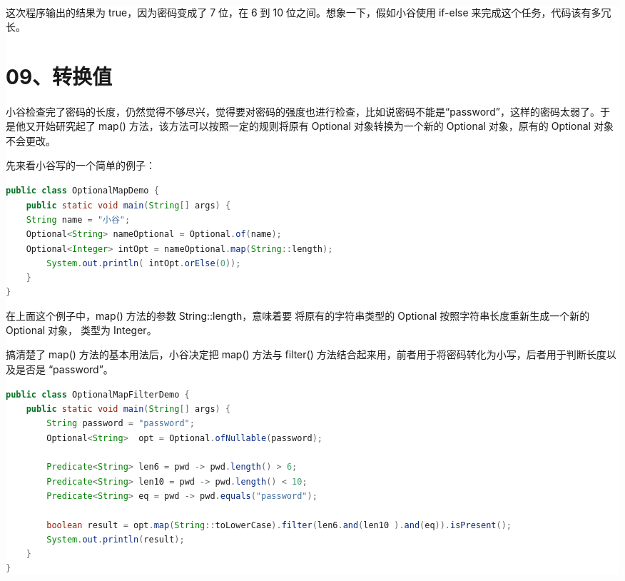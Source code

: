 这次程序输出的结果为 true，因为密码变成了 7 位，在 6 到 10 位之间。想象一下，假如小谷使用 if-else 来完成这个任务，代码该有多冗长。

# 09、转换值
小谷检查完了密码的长度，仍然觉得不够尽兴，觉得要对密码的强度也进行检查，比如说密码不能是“password”，这样的密码太弱了。于是他又开始研究起了 map() 方法，该方法可以按照一定的规则将原有 Optional 对象转换为一个新的 Optional 对象，原有的 Optional 对象不会更改。

先来看小谷写的一个简单的例子：
```java
public class OptionalMapDemo {
    public static void main(String[] args) {
    String name = "小谷";
    Optional<String> nameOptional = Optional.of(name);
    Optional<Integer> intOpt = nameOptional.map(String::length);
        System.out.println( intOpt.orElse(0));
    }
}
```

在上面这个例子中，map() 方法的参数 String::length，意味着要 将原有的字符串类型的 Optional 按照字符串长度重新生成一个新的 Optional 对象，
类型为 Integer。

搞清楚了 map() 方法的基本用法后，小谷决定把 map() 方法与 filter() 方法结合起来用，前者用于将密码转化为小写，后者用于判断长度以及是否是
“password”。
```java
public class OptionalMapFilterDemo {
    public static void main(String[] args) {
        String password = "password";
        Optional<String>  opt = Optional.ofNullable(password);

        Predicate<String> len6 = pwd -> pwd.length() > 6;
        Predicate<String> len10 = pwd -> pwd.length() < 10;
        Predicate<String> eq = pwd -> pwd.equals("password");

        boolean result = opt.map(String::toLowerCase).filter(len6.and(len10 ).and(eq)).isPresent();
        System.out.println(result);
    }
}
```
